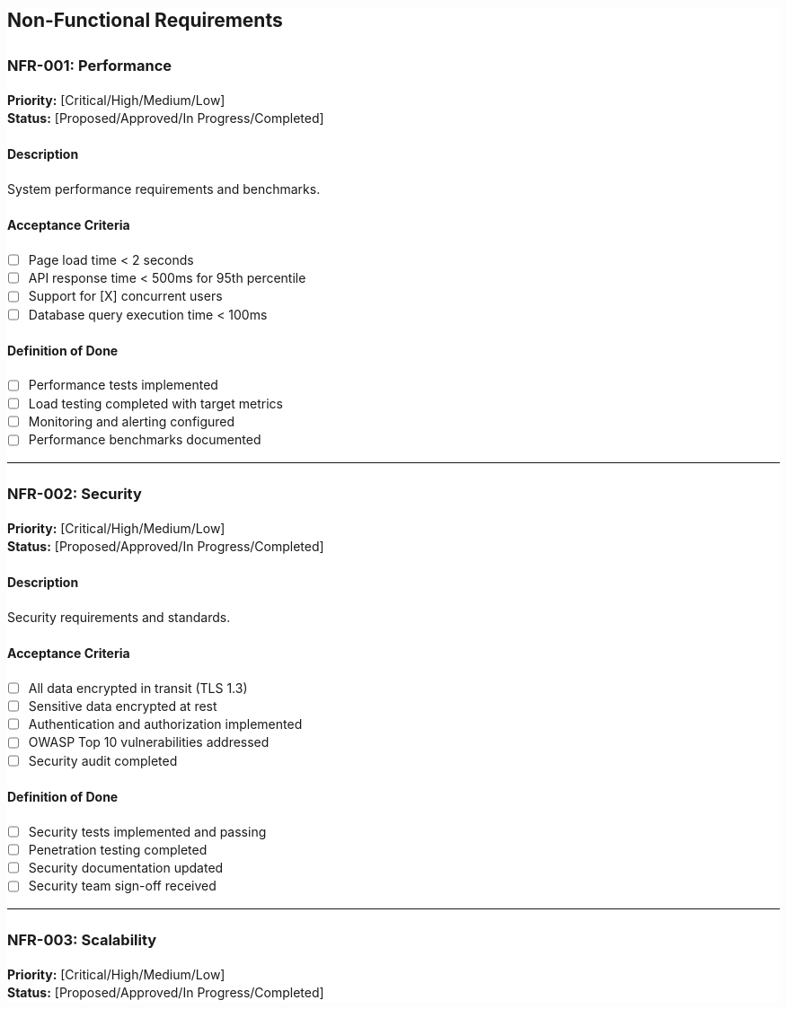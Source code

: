 ## Non-Functional Requirements

### NFR-001: Performance

**Priority:** [Critical/High/Medium/Low]  
**Status:** [Proposed/Approved/In Progress/Completed]

#### Description
System performance requirements and benchmarks.

#### Acceptance Criteria
- [ ] Page load time < 2 seconds
- [ ] API response time < 500ms for 95th percentile
- [ ] Support for [X] concurrent users
- [ ] Database query execution time < 100ms

#### Definition of Done
- [ ] Performance tests implemented
- [ ] Load testing completed with target metrics
- [ ] Monitoring and alerting configured
- [ ] Performance benchmarks documented

---

### NFR-002: Security

**Priority:** [Critical/High/Medium/Low]  
**Status:** [Proposed/Approved/In Progress/Completed]

#### Description
Security requirements and standards.

#### Acceptance Criteria
- [ ] All data encrypted in transit (TLS 1.3)
- [ ] Sensitive data encrypted at rest
- [ ] Authentication and authorization implemented
- [ ] OWASP Top 10 vulnerabilities addressed
- [ ] Security audit completed

#### Definition of Done
- [ ] Security tests implemented and passing
- [ ] Penetration testing completed
- [ ] Security documentation updated
- [ ] Security team sign-off received

---

### NFR-003: Scalability

**Priority:** [Critical/High/Medium/Low]  
**Status:** [Proposed/Approved/In Progress/Completed]
